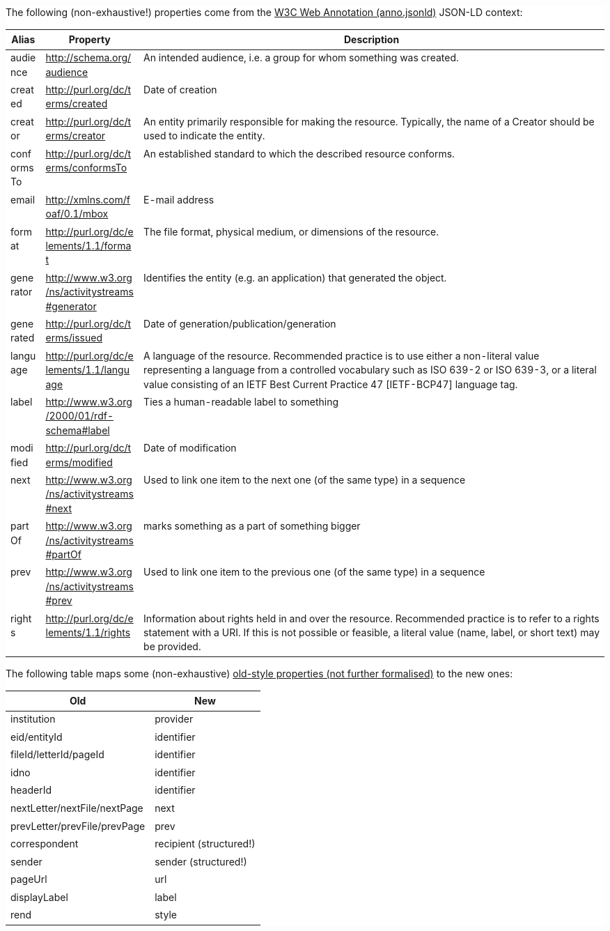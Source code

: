 The following (non-exhaustive!) properties come from the [W3C Web Annotation (anno.jsonld)](anno.jsonld) JSON-LD context:

| Alias | Property | Description        |
| ----- | -------- | ------------------ |
| audience | <http://schema.org/audience> | An intended audience, i.e. a group for whom something was created. |
| created | <http://purl.org/dc/terms/created> | Date of creation |
| creator | <http://purl.org/dc/terms/creator> | An entity primarily responsible for making the resource. Typically, the name of a Creator should be used to indicate the entity. |
| conformsTo | <http://purl.org/dc/terms/conformsTo>  | An established standard to which the described resource conforms. |
| email  | <http://xmlns.com/foaf/0.1/mbox> | E-mail address |
| format | <http://purl.org/dc/elements/1.1/format> | The file format, physical medium, or dimensions of the resource. | 
| generator | <http://www.w3.org/ns/activitystreams#generator> | Identifies the entity (e.g. an application) that generated the object.  |
| generated | <http://purl.org/dc/terms/issued> | Date of generation/publication/generation |
| language | <http://purl.org/dc/elements/1.1/language> | A language of the resource.  Recommended practice is to use either a non-literal value representing a language from a controlled vocabulary such as ISO 639-2 or ISO 639-3, or a literal value consisting of an IETF Best Current Practice 47 [IETF-BCP47] language tag. |
| label | <http://www.w3.org/2000/01/rdf-schema#label> | Ties a human-readable label to something |
| modified | <http://purl.org/dc/terms/modified> | Date of modification |
| next | <http://www.w3.org/ns/activitystreams#next> | Used to link one item to the next one (of the same type) in a sequence |
| partOf | <http://www.w3.org/ns/activitystreams#partOf> | marks something as a part of something bigger |
| prev | <http://www.w3.org/ns/activitystreams#prev> | Used to link one item to the previous one (of the same type) in a sequence |
| rights | <http://purl.org/dc/elements/1.1/rights> | Information about rights held in and over the resource. Recommended practice is to refer to a rights statement with a URI. If this is not possible or feasible, a literal value (name, label, or short text) may be provided. | 

The following table maps some (non-exhaustive) [old-style properties (not further formalised)](https://github.com/knaw-huc/team-text-backlog/issues/128) to the new ones:

| Old | New     |
| ----- | -------- |
| institution | provider |
| eid/entityId | identifier |
| fileId/letterId/pageId | identifier |
| idno | identifier |
| headerId | identifier |
| nextLetter/nextFile/nextPage | next |
| prevLetter/prevFile/prevPage | prev |
| correspondent | recipient (structured!) |
| sender | sender (structured!) |
| pageUrl | url |
| displayLabel | label |
| rend | style |

